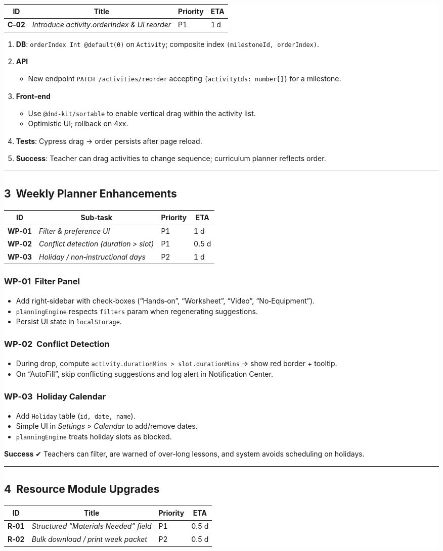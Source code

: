 | ID       | Title                                        | Priority | ETA |
| -------- | -------------------------------------------- | -------- | --- |
| **C‑02** | _Introduce activity.orderIndex & UI reorder_ | P1       | 1 d |

1. **DB**: `orderIndex Int @default(0)` on `Activity`; composite index `(milestoneId, orderIndex)`.
2. **API**

   - New endpoint `PATCH /activities/reorder` accepting `{activityIds: number[]}` for a milestone.

3. **Front‑end**

   - Use `@dnd-kit/sortable` to enable vertical drag within the activity list.
   - Optimistic UI; rollback on 4xx.

4. **Tests**: Cypress drag → order persists after page reload.
5. **Success**: Teacher can drag activities to change sequence; curriculum planner reflects order.

---

## 3  Weekly Planner Enhancements

| ID        | Sub‑task                               | Priority | ETA   |
| --------- | -------------------------------------- | -------- | ----- |
| **WP‑01** | _Filter & preference UI_               | P1       | 1 d   |
| **WP‑02** | _Conflict detection (duration > slot)_ | P1       | 0.5 d |
| **WP‑03** | _Holiday / non‑instructional days_     | P2       | 1 d   |

### WP‑01  Filter Panel

- Add right‑sidebar with check‑boxes (“Hands‑on”, “Worksheet”, “Video”, “No‑Equipment”).
- `planningEngine` respects `filters` param when regenerating suggestions.
- Persist UI state in `localStorage`.

### WP‑02  Conflict Detection

- During drop, compute `activity.durationMins > slot.durationMins` → show red border + tooltip.
- On “AutoFill”, skip conflicting suggestions and log alert in Notification Center.

### WP‑03  Holiday Calendar

- Add `Holiday` table (`id, date, name`).
- Simple UI in _Settings > Calendar_ to add/remove dates.
- `planningEngine` treats holiday slots as blocked.

**Success**
✔ Teachers can filter, are warned of over‑long lessons, and system avoids scheduling on holidays.

---

## 4  Resource Module Upgrades

| ID       | Title                                 | Priority | ETA   |
| -------- | ------------------------------------- | -------- | ----- |
| **R‑01** | _Structured “Materials Needed” field_ | P1       | 0.5 d |
| **R‑02** | _Bulk download / print week packet_   | P2       | 0.5 d |
